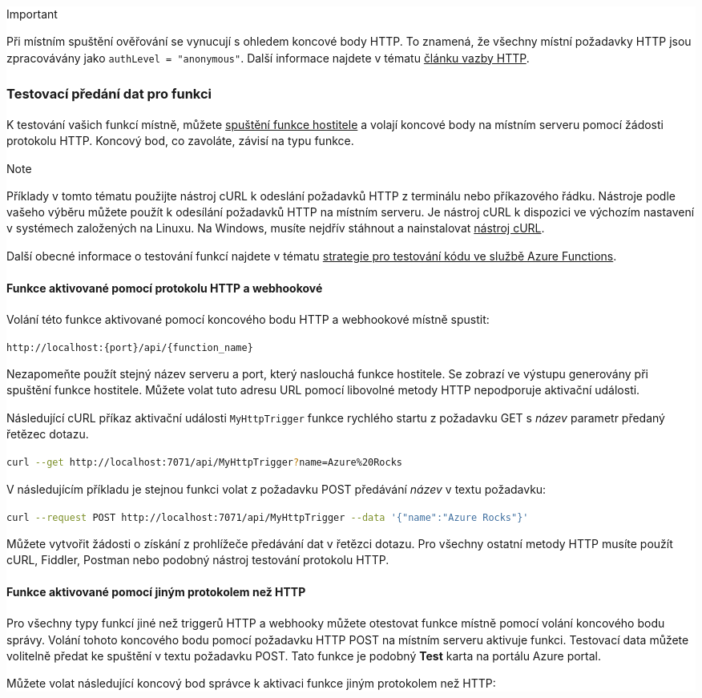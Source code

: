 >[!IMPORTANT]
>Při místním spuštění ověřování se vynucují s ohledem koncové body HTTP. To znamená, že všechny místní požadavky HTTP jsou zpracovávány jako `authLevel = "anonymous"`. Další informace najdete v tématu [článku vazby HTTP](functions-bindings-http-webhook.md#authorization-keys).

### <a name="passing-test-data-to-a-function"></a>Testovací předání dat pro funkci

K testování vašich funkcí místně, můžete [spuštění funkce hostitele](#start) a volají koncové body na místním serveru pomocí žádosti protokolu HTTP. Koncový bod, co zavoláte, závisí na typu funkce.

>[!NOTE]
> Příklady v tomto tématu použijte nástroj cURL k odeslání požadavků HTTP z terminálu nebo příkazového řádku. Nástroje podle vašeho výběru můžete použít k odesílání požadavků HTTP na místním serveru. Je nástroj cURL k dispozici ve výchozím nastavení v systémech založených na Linuxu. Na Windows, musíte nejdřív stáhnout a nainstalovat [nástroj cURL](https://curl.haxx.se/).

Další obecné informace o testování funkcí najdete v tématu [strategie pro testování kódu ve službě Azure Functions](functions-test-a-function.md).

#### <a name="http-and-webhook-triggered-functions"></a>Funkce aktivované pomocí protokolu HTTP a webhookové

Volání této funkce aktivované pomocí koncového bodu HTTP a webhookové místně spustit:

    http://localhost:{port}/api/{function_name}

Nezapomeňte použít stejný název serveru a port, který naslouchá funkce hostitele. Se zobrazí ve výstupu generovány při spuštění funkce hostitele. Můžete volat tuto adresu URL pomocí libovolné metody HTTP nepodporuje aktivační události.

Následující cURL příkaz aktivační události `MyHttpTrigger` funkce rychlého startu z požadavku GET s _název_ parametr předaný řetězec dotazu.

```bash
curl --get http://localhost:7071/api/MyHttpTrigger?name=Azure%20Rocks
```

V následujícím příkladu je stejnou funkci volat z požadavku POST předávání _název_ v textu požadavku:

```bash
curl --request POST http://localhost:7071/api/MyHttpTrigger --data '{"name":"Azure Rocks"}'
```

Můžete vytvořit žádosti o získání z prohlížeče předávání dat v řetězci dotazu. Pro všechny ostatní metody HTTP musíte použít cURL, Fiddler, Postman nebo podobný nástroj testování protokolu HTTP.

#### <a name="non-http-triggered-functions"></a>Funkce aktivované pomocí jiným protokolem než HTTP

Pro všechny typy funkcí jiné než triggerů HTTP a webhooky můžete otestovat funkce místně pomocí volání koncového bodu správy. Volání tohoto koncového bodu pomocí požadavku HTTP POST na místním serveru aktivuje funkci. Testovací data můžete volitelně předat ke spuštění v textu požadavku POST. Tato funkce je podobný **Test** karta na portálu Azure portal.

Můžete volat následující koncový bod správce k aktivaci funkce jiným protokolem než HTTP:


[Nástroje Azure Functions Core]: https://www.npmjs.com/package/azure-functions-core-tools
[Azure Portal]: https://portal.azure.com 
[Node.js]: https://docs.npmjs.com/getting-started/installing-node#osx-or-windows
